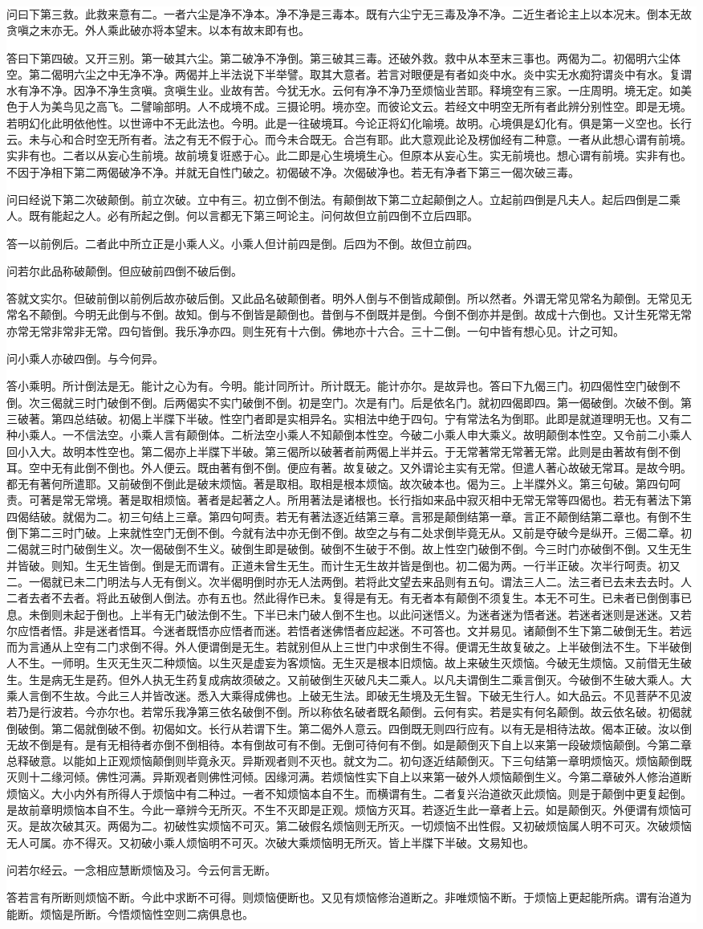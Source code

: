 问曰下第三救。此救来意有二。一者六尘是净不净本。净不净是三毒本。既有六尘宁无三毒及净不净。二近生者论主上以本况末。倒本无故贪嗔之末亦无。外人乘此破亦将本望末。以本有故末即有也。

答曰下第四破。又开三别。第一破其六尘。第二破净不净倒。第三破其三毒。还破外救。救中从本至末三事也。两偈为二。初偈明六尘体空。第二偈明六尘之中无净不净。两偈并上半法说下半举譬。取其大意者。若言对眼便是有者如炎中水。炎中实无水痴狩谓炎中有水。复谓水有净不净。因净不净生贪嗔。贪嗔生业。业故有苦。今犹无水。云何有净不净乃至烦恼业苦耶。释境空有三家。一庄周明。境无定。如美色于人为美鸟见之高飞。二譬喻部明。人不成境不成。三摄论明。境亦空。而彼论文云。若经文中明空无所有者此辨分别性空。即是无境。若明幻化此明依他性。以世谛中不无此法也。今明。此是一往破境耳。今论正将幻化喻境。故明。心境俱是幻化有。俱是第一义空也。长行云。未与心和合时空无所有者。法之有无不假于心。而今未合既无。合岂有耶。此大意观此论及楞伽经有二种意。一者从此想心谓有前境。实非有也。二者以从妄心生前境。故前境复诳惑于心。此二即是心生境境生心。但原本从妄心生。实无前境也。想心谓有前境。实非有也。不因于净相下第二两偈破净不净。并就无自性门破之。初偈破不净。次偈破净也。若无有净者下第三一偈次破三毒。

问曰经说下第二次破颠倒。前立次破。立中有三。初立倒不倒法。有颠倒故下第二立起颠倒之人。立起前四倒是凡夫人。起后四倒是二乘人。既有能起之人。必有所起之倒。何以言都无下第三呵论主。问何故但立前四倒不立后四耶。

答一以前例后。二者此中所立正是小乘人义。小乘人但计前四是倒。后四为不倒。故但立前四。

问若尔此品称破颠倒。但应破前四倒不破后倒。

答就文实尔。但破前倒以前例后故亦破后倒。又此品名破颠倒者。明外人倒与不倒皆成颠倒。所以然者。外谓无常见常名为颠倒。无常见无常名不颠倒。今明无此倒与不倒。故知。倒与不倒皆是颠倒也。昔倒与不倒既并是倒。今倒不倒亦并是倒。故成十六倒也。又计生死常无常亦常无常非常非无常。四句皆倒。我乐净亦四。则生死有十六倒。佛地亦十六合。三十二倒。一句中皆有想心见。计之可知。

问小乘人亦破四倒。与今何异。

答小乘明。所计倒法是无。能计之心为有。今明。能计同所计。所计既无。能计亦尔。是故异也。答曰下九偈三门。初四偈性空门破倒不倒。次三偈就三时门破倒不倒。后两偈实不实门破倒不倒。初是空门。次是有门。后是依名门。就初四偈即四。第一偈破倒。次破不倒。第三破著。第四总结破。初偈上半牒下半破。性空门者即是实相异名。实相法中绝于四句。宁有常法名为倒耶。此即是就道理明无也。又有二种小乘人。一不信法空。小乘人言有颠倒体。二析法空小乘人不知颠倒本性空。今破二小乘人申大乘义。故明颠倒本性空。又令前二小乘人回小入大。故明本性空也。第二偈亦上半牒下半破。第三偈所以破著者前两偈上半并云。于无常著常无常著无常。此则是由著故有倒不倒耳。空中无有此倒不倒也。外人便云。既由著有倒不倒。便应有著。故复破之。又外谓论主实有无常。但遣人著心故破无常耳。是故今明。都无有著何所遣耶。又前破倒不倒此是破末烦恼。著是取相。取相是根本烦恼。故次破本也。偈为三。上半牒外义。第三句破。第四句呵责。可著是常无常境。著是取相烦恼。著者是起著之人。所用著法是诸根也。长行指如来品中寂灭相中无常无常等四偈也。若无有著法下第四偈结破。就偈为二。初三句结上三章。第四句呵责。若无有著法逐近结第三章。言邪是颠倒结第一章。言正不颠倒结第二章也。有倒不生倒下第二三时门破。上来就性空门无倒不倒。今就有法中亦无倒不倒。故空之与有二处求倒毕竟无从。又前是夺破今是纵开。三偈二章。初二偈就三时门破倒生义。次一偈破倒不生义。破倒生即是破倒。破倒不生破于不倒。故上性空门破倒不倒。今三时门亦破倒不倒。又生无生并皆破。则知。生无生皆倒。倒是无而谓有。正道未曾生无生。而计生无生故并皆是倒也。初二偈为两。一行半正破。次半行呵责。初又二。一偈就已未二门明法与人无有倒义。次半偈明倒时亦无人法两倒。若将此文望去来品则有五句。谓法三人二。法三者已去未去去时。人二者去者不去者。将此五破倒人倒法。亦有五也。然此得作已未。复得是有无。有无者本有颠倒不须复生。本无不可生。已未者已倒倒事已息。未倒则未起于倒也。上半有无门破法倒不生。下半已未门破人倒不生也。以此问迷悟义。为迷者迷为悟者迷。若迷者迷则是迷迷。又若尔应悟者悟。非是迷者悟耳。今迷者既悟亦应悟者而迷。若悟者迷佛悟者应起迷。不可答也。文并易见。诸颠倒不生下第二破倒无生。若远而为言通从上空有二门求倒不得。外人便谓倒是无生。若就别但从上三世门中求倒生不得。便谓无生故复破之。上半破倒法不生。下半破倒人不生。一师明。生灭无生灭二种烦恼。以生灭是虚妄为客烦恼。无生灭是根本旧烦恼。故上来破生灭烦恼。今破无生烦恼。又前借无生破生。生是病无生是药。但外人执无生药复成病故须破之。又前破倒生灭破凡夫二乘人。以凡夫谓倒生二乘言倒灭。今破倒不生破大乘人。大乘人言倒不生故。今此三人并皆改迷。悉入大乘得成佛也。上破无生法。即破无生境及无生智。下破无生行人。如大品云。不见菩萨不见波若乃是行波若。今亦尔也。若常乐我净第三依名破倒不倒。所以称依名破者既名颠倒。云何有实。若是实有何名颠倒。故云依名破。初偈就倒破倒。第二偈就倒破不倒。初偈如文。长行从若谓下生。第二偈外人意云。四倒既无则四行应有。以有无是相待法故。偈本正破。汝以倒无故不倒是有。是有无相待者亦倒不倒相待。本有倒故可有不倒。无倒可待何有不倒。如是颠倒灭下自上以来第一段破烦恼颠倒。今第二章总释破意。以能如上正观烦恼颠倒则毕竟永灭。异斯观者则不灭也。就文为二。初句逐近结颠倒灭。下三句结第一章明烦恼灭。烦恼颠倒既灭则十二缘河倾。佛性河满。异斯观者则佛性河倾。因缘河满。若烦恼性实下自上以来第一破外人烦恼颠倒生义。今第二章破外人修治道断烦恼义。大小内外有所得人于烦恼中有二种过。一者不知烦恼本自不生。而横谓有生。二者复兴治道欲灭此烦恼。则是于颠倒中更复起倒。是故前章明烦恼本自不生。今此一章辨今无所灭。不生不灭即是正观。烦恼方灭耳。若逐近生此一章者上云。如是颠倒灭。外便谓有烦恼可灭。是故次破其灭。两偈为二。初破性实烦恼不可灭。第二破假名烦恼则无所灭。一切烦恼不出性假。又初破烦恼属人明不可灭。次破烦恼无人可属。亦不得灭。又初破小乘人烦恼明不可灭。次破大乘烦恼明无所灭。皆上半牒下半破。文易知也。

问若尔经云。一念相应慧断烦恼及习。今云何言无断。

答若言有所断则烦恼不断。今此中求断不可得。则烦恼便断也。又见有烦恼修治道断之。非唯烦恼不断。于烦恼上更起能所病。谓有治道为能断。烦恼是所断。今悟烦恼性空则二病俱息也。